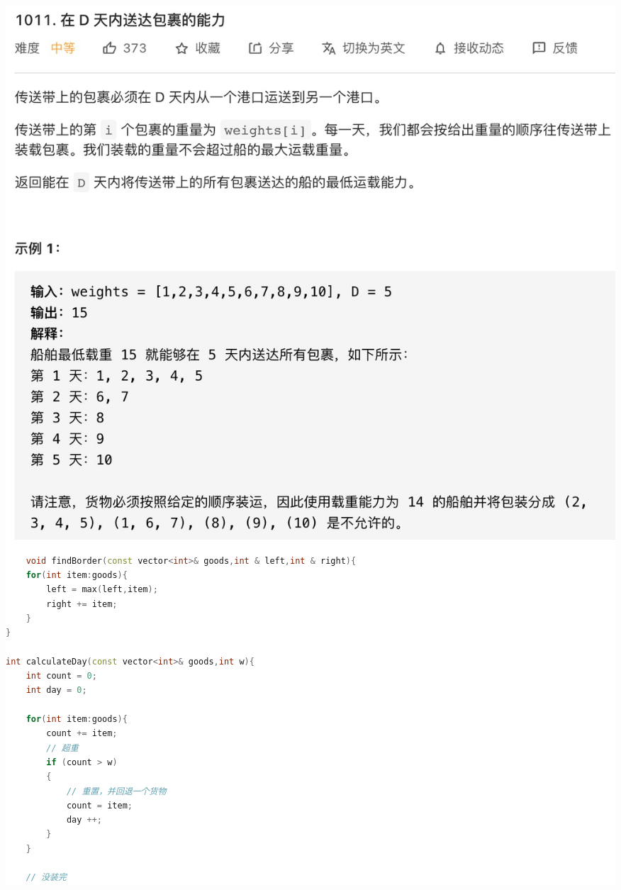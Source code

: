 ![deliver](../../image/cpp/deliver.png)

```cpp
    void findBorder(const vector<int>& goods,int & left,int & right){
    for(int item:goods){
        left = max(left,item);
        right += item;            
    }
}

int calculateDay(const vector<int>& goods,int w){
    int count = 0;
    int day = 0;
    
    for(int item:goods){
        count += item;
        // 超重
        if (count > w)
        {
            // 重置，并回退一个货物
            count = item;
            day ++;
        }
    }

    // 没装完
```